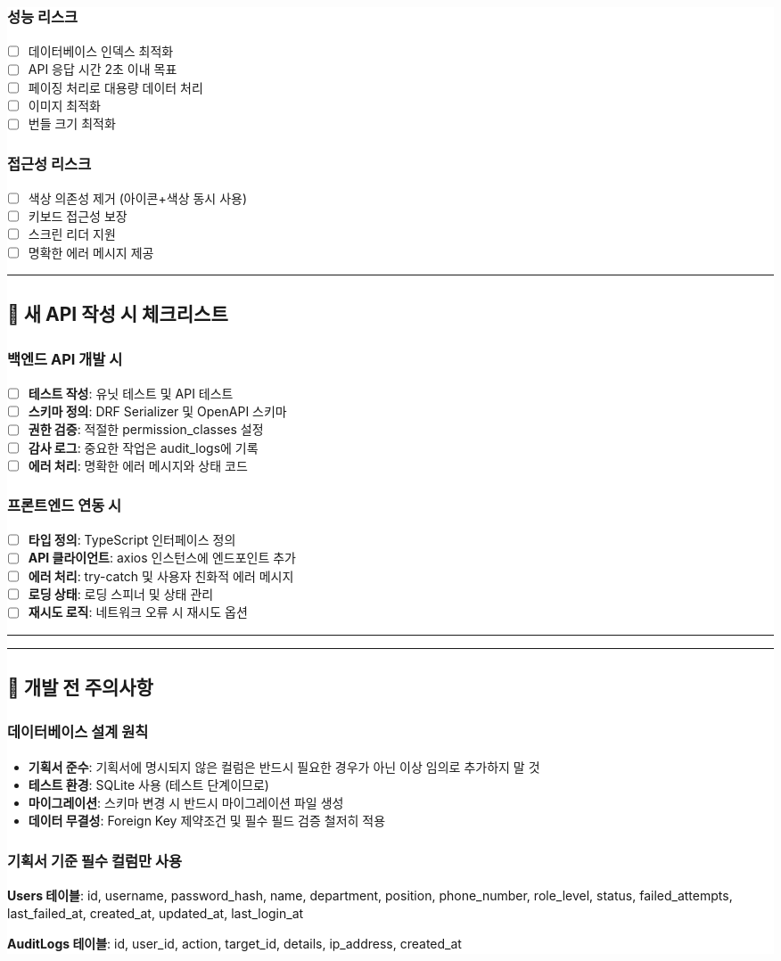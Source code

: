 ### 성능 리스크
- [ ] 데이터베이스 인덱스 최적화
- [ ] API 응답 시간 2초 이내 목표
- [ ] 페이징 처리로 대용량 데이터 처리
- [ ] 이미지 최적화
- [ ] 번들 크기 최적화

### 접근성 리스크
- [ ] 색상 의존성 제거 (아이콘+색상 동시 사용)
- [ ] 키보드 접근성 보장
- [ ] 스크린 리더 지원
- [ ] 명확한 에러 메시지 제공

---

## 🔄 새 API 작성 시 체크리스트

### 백엔드 API 개발 시
- [ ] **테스트 작성**: 유닛 테스트 및 API 테스트
- [ ] **스키마 정의**: DRF Serializer 및 OpenAPI 스키마
- [ ] **권한 검증**: 적절한 permission_classes 설정
- [ ] **감사 로그**: 중요한 작업은 audit_logs에 기록
- [ ] **에러 처리**: 명확한 에러 메시지와 상태 코드

### 프론트엔드 연동 시
- [ ] **타입 정의**: TypeScript 인터페이스 정의
- [ ] **API 클라이언트**: axios 인스턴스에 엔드포인트 추가
- [ ] **에러 처리**: try-catch 및 사용자 친화적 에러 메시지
- [ ] **로딩 상태**: 로딩 스피너 및 상태 관리
- [ ] **재시도 로직**: 네트워크 오류 시 재시도 옵션

---

---

## 🚨 개발 전 주의사항

### 데이터베이스 설계 원칙
- **기획서 준수**: 기획서에 명시되지 않은 컬럼은 반드시 필요한 경우가 아닌 이상 임의로 추가하지 말 것
- **테스트 환경**: SQLite 사용 (테스트 단계이므로)
- **마이그레이션**: 스키마 변경 시 반드시 마이그레이션 파일 생성
- **데이터 무결성**: Foreign Key 제약조건 및 필수 필드 검증 철저히 적용

### 기획서 기준 필수 컬럼만 사용
**Users 테이블**: id, username, password_hash, name, department, position, phone_number, role_level, status, failed_attempts, last_failed_at, created_at, updated_at, last_login_at

**AuditLogs 테이블**: id, user_id, action, target_id, details, ip_address, created_at
